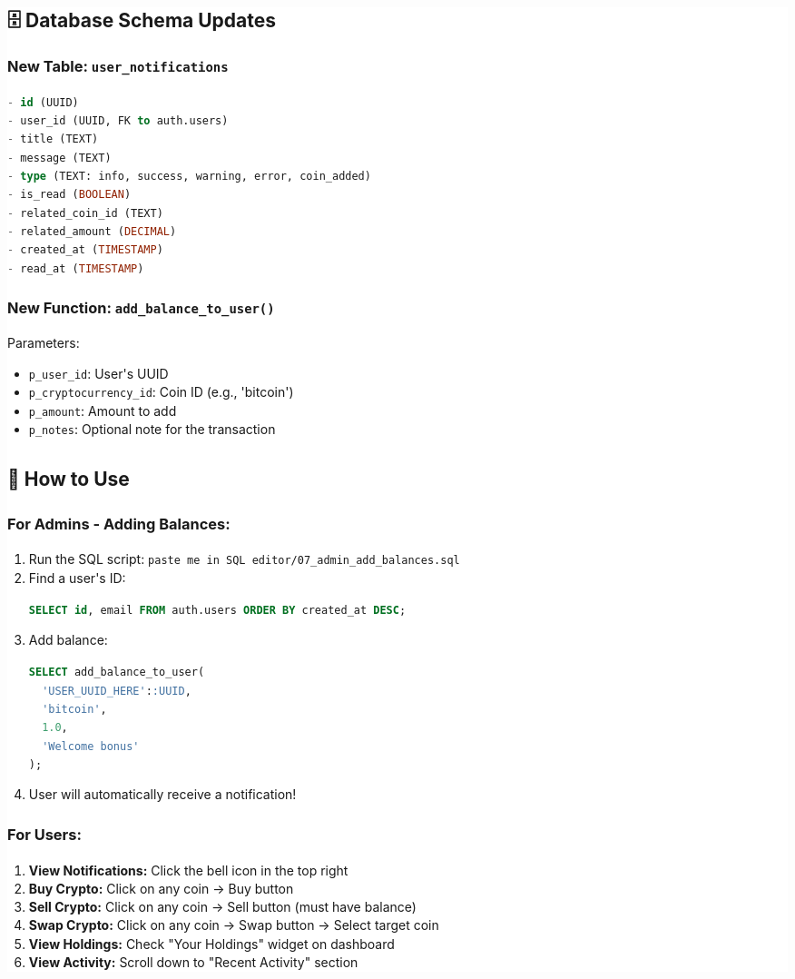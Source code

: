 ## 🗄️ Database Schema Updates

### New Table: `user_notifications`
```sql
- id (UUID)
- user_id (UUID, FK to auth.users)
- title (TEXT)
- message (TEXT)
- type (TEXT: info, success, warning, error, coin_added)
- is_read (BOOLEAN)
- related_coin_id (TEXT)
- related_amount (DECIMAL)
- created_at (TIMESTAMP)
- read_at (TIMESTAMP)
```

### New Function: `add_balance_to_user()`
Parameters:
- `p_user_id`: User's UUID
- `p_cryptocurrency_id`: Coin ID (e.g., 'bitcoin')
- `p_amount`: Amount to add
- `p_notes`: Optional note for the transaction

## 🚀 How to Use

### For Admins - Adding Balances:

1. Run the SQL script: `paste me in SQL editor/07_admin_add_balances.sql`
2. Find a user's ID:
   ```sql
   SELECT id, email FROM auth.users ORDER BY created_at DESC;
   ```
3. Add balance:
   ```sql
   SELECT add_balance_to_user(
     'USER_UUID_HERE'::UUID,
     'bitcoin',
     1.0,
     'Welcome bonus'
   );
   ```
4. User will automatically receive a notification!

### For Users:

1. **View Notifications:** Click the bell icon in the top right
2. **Buy Crypto:** Click on any coin → Buy button
3. **Sell Crypto:** Click on any coin → Sell button (must have balance)
4. **Swap Crypto:** Click on any coin → Swap button → Select target coin
5. **View Holdings:** Check "Your Holdings" widget on dashboard
6. **View Activity:** Scroll down to "Recent Activity" section
